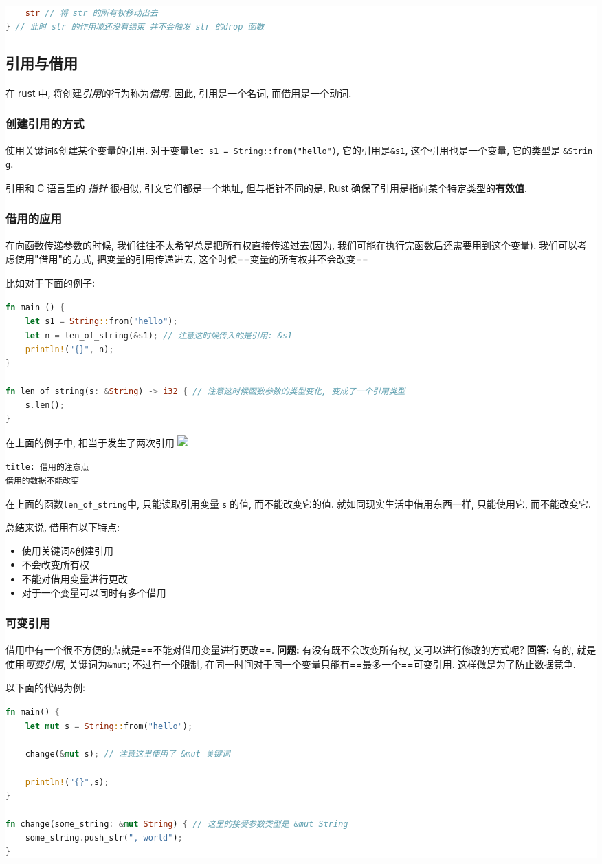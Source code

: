 ```rust
	str // 将 str 的所有权移动出去
} // 此时 str 的作用域还没有结束 并不会触发 str 的drop 函数
```

## 引用与借用
在 rust 中, 将创建*引用*的行为称为*借用*.
因此, 引用是一个名词, 而借用是一个动词.

### 创建引用的方式
使用关键词`&`创建某个变量的引用.
对于变量`let s1 = String::from("hello")`, 它的引用是`&s1`, 这个引用也是一个变量, 它的类型是 `&String`.

引用和 C 语言里的 *指针* 很相似, 引文它们都是一个地址, 但与指针不同的是, Rust 确保了引用是指向某个特定类型的**有效值**.

### 借用的应用
在向函数传递参数的时候, 我们往往不太希望总是把所有权直接传递过去(因为, 我们可能在执行完函数后还需要用到这个变量). 我们可以考虑使用"借用"的方式, 把变量的引用传递进去, 这个时候==变量的所有权并不会改变==

比如对于下面的例子:
```rust
fn main () {
	let s1 = String::from("hello");
	let n = len_of_string(&s1); // 注意这时候传入的是引用: &s1
	println!("{}", n);
}

fn len_of_string(s: &String) -> i32 { // 注意这时候函数参数的类型变化, 变成了一个引用类型
	s.len();
}
```

在上面的例子中, 相当于发生了两次引用
![](https://picture-bed-1301848969.cos.ap-shanghai.myqcloud.com/20220417202458.png)

```ad-note
title: 借用的注意点
借用的数据不能改变
```
在上面的函数`len_of_string`中, 只能读取引用变量 `s` 的值, 而不能改变它的值. 就如同现实生活中借用东西一样, 只能使用它, 而不能改变它.

总结来说, 借用有以下特点:
- 使用关键词`&`创建引用
- 不会改变所有权
- 不能对借用变量进行更改
- 对于一个变量可以同时有多个借用

### 可变引用
借用中有一个很不方便的点就是==不能对借用变量进行更改==.
**问题:** 有没有既不会改变所有权, 又可以进行修改的方式呢?
**回答:** 有的, 就是使用*可变引用*, 关键词为`&mut`; 不过有一个限制, 在同一时间对于同一个变量只能有==最多一个==可变引用. 这样做是为了防止数据竞争.

以下面的代码为例:
```rust
fn main() {
    let mut s = String::from("hello");

    change(&mut s); // 注意这里使用了 &mut 关键词

    println!("{}",s);
}

fn change(some_string: &mut String) { // 这里的接受参数类型是 &mut String
    some_string.push_str(", world");
}
```